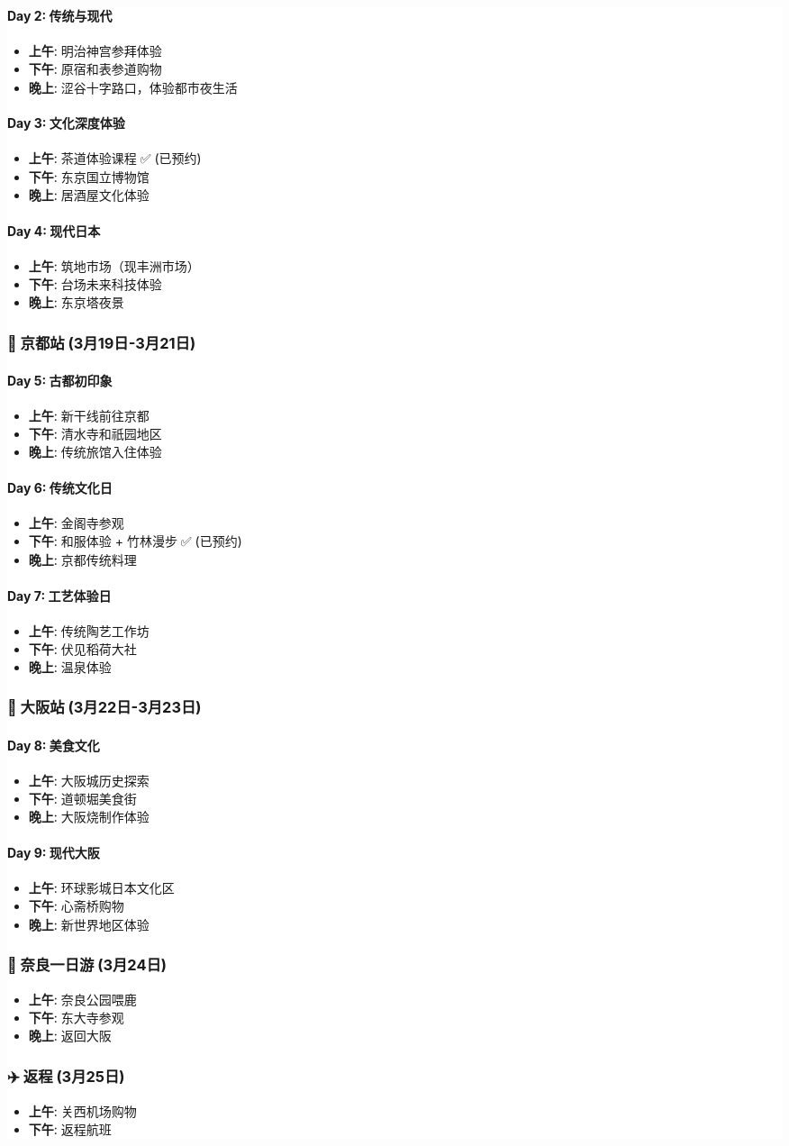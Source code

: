 #### Day 2: 传统与现代
- **上午**: 明治神宫参拜体验
- **下午**: 原宿和表参道购物
- **晚上**: 涩谷十字路口，体验都市夜生活

#### Day 3: 文化深度体验
- **上午**: 茶道体验课程 ✅ (已预约)
- **下午**: 东京国立博物馆
- **晚上**: 居酒屋文化体验

#### Day 4: 现代日本
- **上午**: 筑地市场（现丰洲市场）
- **下午**: 台场未来科技体验
- **晚上**: 东京塔夜景

### 🏮 京都站 (3月19日-3月21日)

#### Day 5: 古都初印象
- **上午**: 新干线前往京都
- **下午**: 清水寺和祇园地区
- **晚上**: 传统旅馆入住体验

#### Day 6: 传统文化日
- **上午**: 金阁寺参观
- **下午**: 和服体验 + 竹林漫步 ✅ (已预约)
- **晚上**: 京都传统料理

#### Day 7: 工艺体验日
- **上午**: 传统陶艺工作坊
- **下午**: 伏见稻荷大社
- **晚上**: 温泉体验

### 🍜 大阪站 (3月22日-3月23日)

#### Day 8: 美食文化
- **上午**: 大阪城历史探索
- **下午**: 道顿堀美食街
- **晚上**: 大阪烧制作体验

#### Day 9: 现代大阪
- **上午**: 环球影城日本文化区
- **下午**: 心斋桥购物
- **晚上**: 新世界地区体验

### 🦌 奈良一日游 (3月24日)
- **上午**: 奈良公园喂鹿
- **下午**: 东大寺参观
- **晚上**: 返回大阪

### ✈️ 返程 (3月25日)
- **上午**: 关西机场购物
- **下午**: 返程航班
